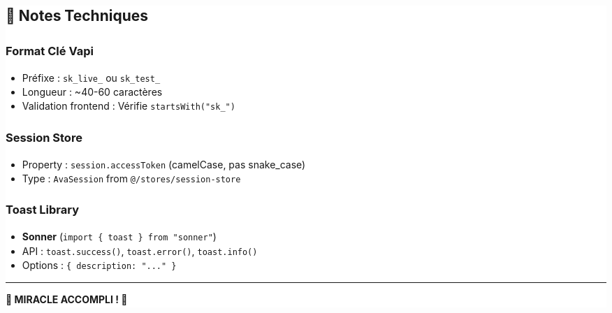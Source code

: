 ## 📝 Notes Techniques

### Format Clé Vapi
- Préfixe : `sk_live_` ou `sk_test_`
- Longueur : ~40-60 caractères
- Validation frontend : Vérifie `startsWith("sk_")`

### Session Store
- Property : `session.accessToken` (camelCase, pas snake_case)
- Type : `AvaSession` from `@/stores/session-store`

### Toast Library
- **Sonner** (`import { toast } from "sonner"`)
- API : `toast.success()`, `toast.error()`, `toast.info()`
- Options : `{ description: "..." }`

---

**🎉 MIRACLE ACCOMPLI ! 🎉**
